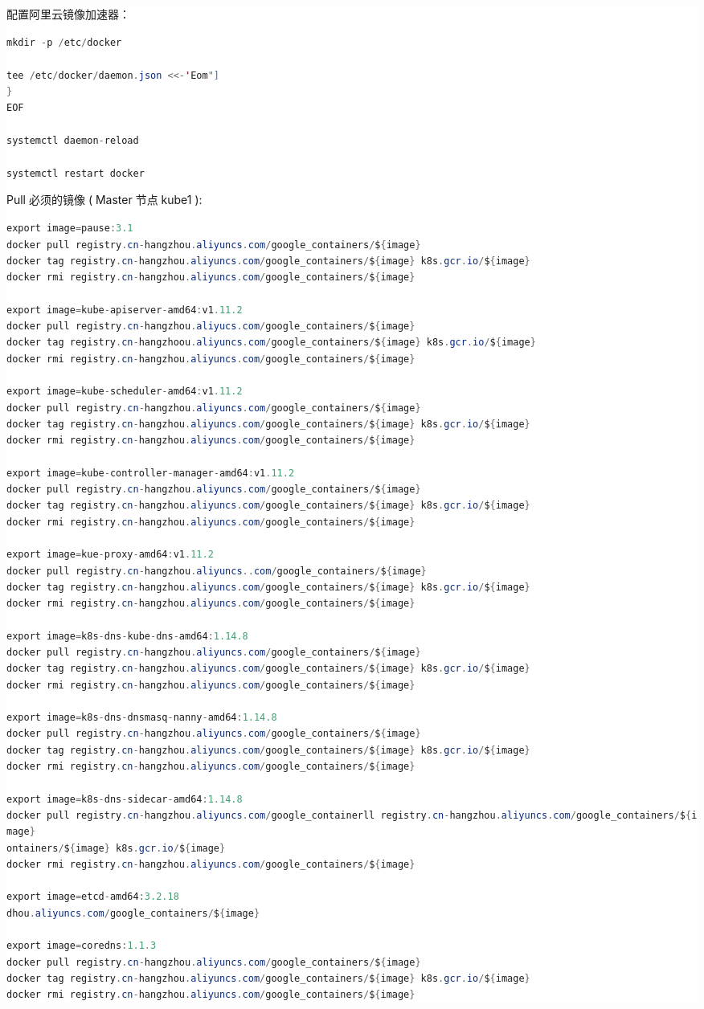 配置阿里云镜像加速器：
```java
mkdir -p /etc/docker

tee /etc/docker/daemon.json <<-'Eom"]
}
EOF

systemctl daemon-reload

systemctl restart docker
```

Pull 必须的镜像 ( Master 节点 kube1 ):

```java
export image=pause:3.1
docker pull registry.cn-hangzhou.aliyuncs.com/google_containers/${image}
docker tag registry.cn-hangzhou.aliyuncs.com/google_containers/${image} k8s.gcr.io/${image}
docker rmi registry.cn-hangzhou.aliyuncs.com/google_containers/${image}

export image=kube-apiserver-amd64:v1.11.2
docker pull registry.cn-hangzhou.aliyucs.com/google_containers/${image}
docker tag registry.cn-hangzhoou.aliyuncs.com/google_containers/${image} k8s.gcr.io/${image}
docker rmi registry.cn-hangzhou.aliyuncs.com/google_containers/${image}

export image=kube-scheduler-amd64:v1.11.2
docker pull registry.cn-hangzhou.aliyuncs.com/google_containers/${image}
docker tag registry.cn-hangzhou.aliyuncs.com/google_containers/${image} k8s.gcr.io/${image}
docker rmi registry.cn-hangzhou.aliyuncs.com/google_containers/${image}

export image=kube-controller-manager-amd64:v1.11.2
docker pull registry.cn-hangzhou.aliyuncs.com/google_containers/${image}
docker tag registry.cn-hangzhou.aliyuncs.com/google_containers/${image} k8s.gcr.io/${image}
docker rmi registry.cn-hangzhou.aliyuncs.com/google_containers/${image}

export image=kue-proxy-amd64:v1.11.2
docker pull registry.cn-hangzhou.aliyuncs..com/google_containers/${image}
docker tag registry.cn-hangzhou.aliyuncs.com/google_containers/${image} k8s.gcr.io/${image}
docker rmi registry.cn-hangzhou.aliyuncs.com/google_containers/${image}

export image=k8s-dns-kube-dns-amd64:1.14.8
docker pull registry.cn-hangzhou.aliyuncs.com/google_containers/${image}
docker tag registry.cn-hangzhou.aliyuncs.com/google_containers/${image} k8s.gcr.io/${image}
docker rmi registry.cn-hangzhou.aliyuncs.com/google_containers/${image}

export image=k8s-dns-dnsmasq-nanny-amd64:1.14.8
docker pull registry.cn-hangzhou.aliyuncs.com/google_containers/${image}
docker tag registry.cn-hangzhou.aliyuncs.com/google_containers/${image} k8s.gcr.io/${image}
docker rmi registry.cn-hangzhou.aliyuncs.com/google_containers/${image}

export image=k8s-dns-sidecar-amd64:1.14.8
docker pull registry.cn-hangzhou.aliyuncs.com/google_containerll registry.cn-hangzhou.aliyuncs.com/google_containers/${image}
ontainers/${image} k8s.gcr.io/${image}
docker rmi registry.cn-hangzhou.aliyuncs.com/google_containers/${image}

export image=etcd-amd64:3.2.18
dhou.aliyuncs.com/google_containers/${image}

export image=coredns:1.1.3
docker pull registry.cn-hangzhou.aliyuncs.com/google_containers/${image}
docker tag registry.cn-hangzhou.aliyuncs.com/google_containers/${image} k8s.gcr.io/${image}
docker rmi registry.cn-hangzhou.aliyuncs.com/google_containers/${image}
```
